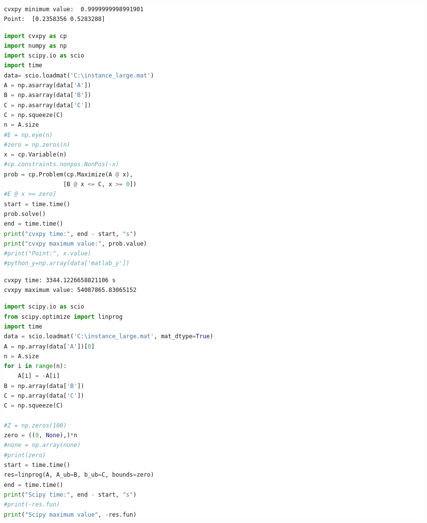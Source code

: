 ```python
```

    cvxpy minimum value:  0.9999999998991901
    Point:  [0.2358356 0.5283288]
    


```python
import cvxpy as cp
import numpy as np 
import scipy.io as scio
import time
data= scio.loadmat('C:\instance_large.mat')
A = np.asarray(data['A'])
B = np.asarray(data['B'])
C = np.asarray(data['C'])
C = np.squeeze(C)
n = A.size
#E = np.eye(n)
#zero = np.zeros(n)
x = cp.Variable(n)
#cp.constraints.nonpos.NonPos(-x)
prob = cp.Problem(cp.Maximize(A @ x),
                 [B @ x <= C, x >= 0])
#E @ x >= zero]
start = time.time()
prob.solve()
end = time.time()
print("cvxpy time:", end - start, "s")
print("cvxpy maximum value:", prob.value)
#print("Point:", x.value)
#python_y=np.array(data['matlab_y'])
```

    cvxpy time: 3344.1226658821106 s
    cvxpy maximum value: 54087865.83065152
    


```python
import scipy.io as scio
from scipy.optimize import linprog
import time
data = scio.loadmat('C:\instance_large.mat', mat_dtype=True)
A = np.array(data['A'])[0]
n = A.size
for i in range(n):
    A[i] = -A[i]
B = np.array(data['B'])
C = np.array(data['C'])
C = np.squeeze(C)

#Z = np.zeros(100)
zero = ((0, None),)*n
#none = np.array(none)
#print(zero)
start = time.time()
res=linprog(A, A_ub=B, b_ub=C, bounds=zero)
end = time.time()
print("Scipy time:", end - start, "s")
#print(-res.fun)
print("Scipy maximum value", -res.fun) 
```

